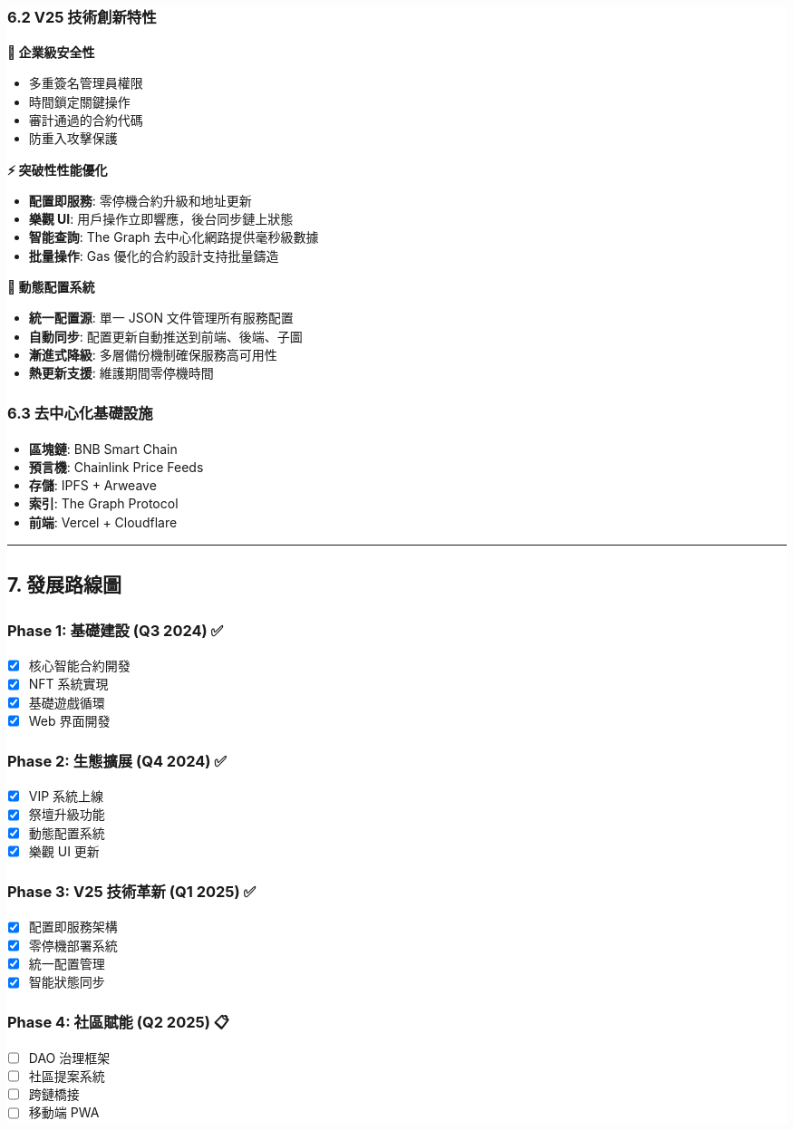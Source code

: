 ### 6.2 V25 技術創新特性

**🔐 企業級安全性**
- 多重簽名管理員權限
- 時間鎖定關鍵操作
- 審計通過的合約代碼
- 防重入攻擊保護

**⚡ 突破性性能優化**
- **配置即服務**: 零停機合約升級和地址更新
- **樂觀 UI**: 用戶操作立即響應，後台同步鏈上狀態
- **智能查詢**: The Graph 去中心化網路提供毫秒級數據
- **批量操作**: Gas 優化的合約設計支持批量鑄造

**🔄 動態配置系統**
- **統一配置源**: 單一 JSON 文件管理所有服務配置
- **自動同步**: 配置更新自動推送到前端、後端、子圖
- **漸進式降級**: 多層備份機制確保服務高可用性
- **熱更新支援**: 維護期間零停機時間

### 6.3 去中心化基礎設施

- **區塊鏈**: BNB Smart Chain
- **預言機**: Chainlink Price Feeds
- **存儲**: IPFS + Arweave
- **索引**: The Graph Protocol
- **前端**: Vercel + Cloudflare

---

## 7. 發展路線圖

### Phase 1: 基礎建設 (Q3 2024) ✅
- [x] 核心智能合約開發
- [x] NFT 系統實現
- [x] 基礎遊戲循環
- [x] Web 界面開發

### Phase 2: 生態擴展 (Q4 2024) ✅
- [x] VIP 系統上線
- [x] 祭壇升級功能
- [x] 動態配置系統
- [x] 樂觀 UI 更新

### Phase 3: V25 技術革新 (Q1 2025) ✅
- [x] 配置即服務架構
- [x] 零停機部署系統
- [x] 統一配置管理
- [x] 智能狀態同步

### Phase 4: 社區賦能 (Q2 2025) 📋
- [ ] DAO 治理框架
- [ ] 社區提案系統
- [ ] 跨鏈橋接
- [ ] 移動端 PWA
